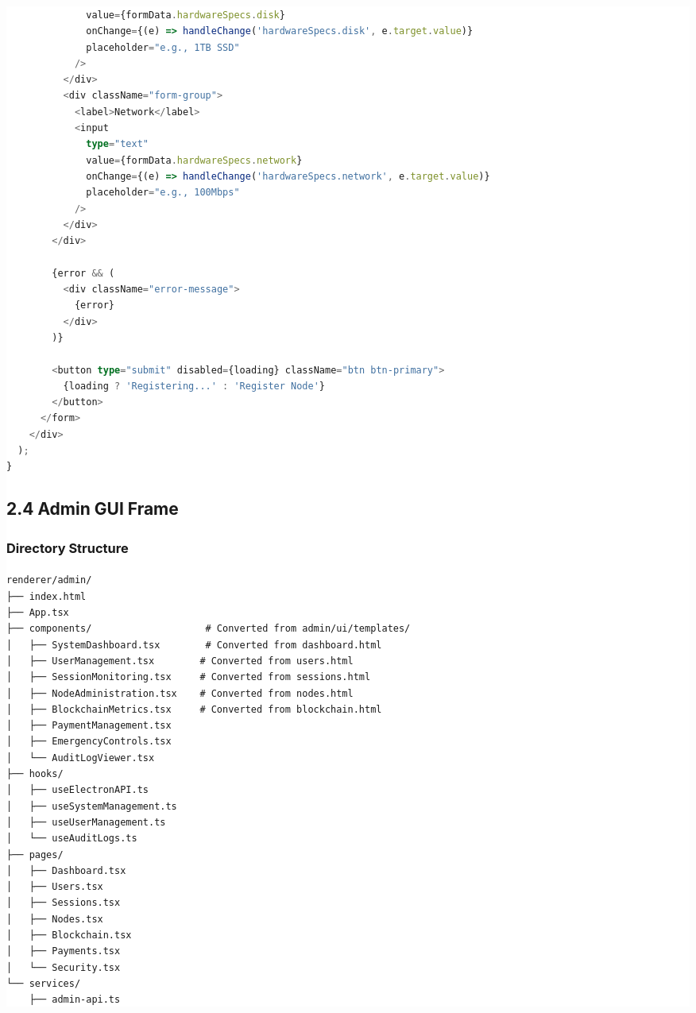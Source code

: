 ```typescript
              value={formData.hardwareSpecs.disk}
              onChange={(e) => handleChange('hardwareSpecs.disk', e.target.value)}
              placeholder="e.g., 1TB SSD"
            />
          </div>
          <div className="form-group">
            <label>Network</label>
            <input
              type="text"
              value={formData.hardwareSpecs.network}
              onChange={(e) => handleChange('hardwareSpecs.network', e.target.value)}
              placeholder="e.g., 100Mbps"
            />
          </div>
        </div>

        {error && (
          <div className="error-message">
            {error}
          </div>
        )}

        <button type="submit" disabled={loading} className="btn btn-primary">
          {loading ? 'Registering...' : 'Register Node'}
        </button>
      </form>
    </div>
  );
}
```

## 2.4 Admin GUI Frame

### Directory Structure
```
renderer/admin/
├── index.html
├── App.tsx
├── components/                    # Converted from admin/ui/templates/
│   ├── SystemDashboard.tsx        # Converted from dashboard.html
│   ├── UserManagement.tsx        # Converted from users.html
│   ├── SessionMonitoring.tsx     # Converted from sessions.html
│   ├── NodeAdministration.tsx    # Converted from nodes.html
│   ├── BlockchainMetrics.tsx     # Converted from blockchain.html
│   ├── PaymentManagement.tsx
│   ├── EmergencyControls.tsx
│   └── AuditLogViewer.tsx
├── hooks/
│   ├── useElectronAPI.ts
│   ├── useSystemManagement.ts
│   ├── useUserManagement.ts
│   └── useAuditLogs.ts
├── pages/
│   ├── Dashboard.tsx
│   ├── Users.tsx
│   ├── Sessions.tsx
│   ├── Nodes.tsx
│   ├── Blockchain.tsx
│   ├── Payments.tsx
│   └── Security.tsx
└── services/
    ├── admin-api.ts
```